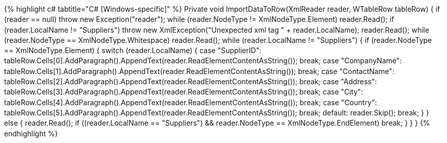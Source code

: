 {% highlight c# tabtitle="C# [Windows-specific]" %}
Private void ImportDataToRow(XmlReader reader, WTableRow tableRow)
{
    if (reader == null)
        throw new Exception("reader");
    while (reader.NodeType != XmlNodeType.Element)
        reader.Read();
    if (reader.LocalName != "Suppliers")
        throw new XmlException("Unexpected xml tag " + reader.LocalName);
    reader.Read();
    while (reader.NodeType == XmlNodeType.Whitespace)
        reader.Read();
    while (reader.LocalName != "Suppliers")
    {
        if (reader.NodeType == XmlNodeType.Element)
        {
            switch (reader.LocalName)
            {
                case "SupplierID":
                    tableRow.Cells[0].AddParagraph().AppendText(reader.ReadElementContentAsString());
                    break;
                case "CompanyName":
                    tableRow.Cells[1].AddParagraph().AppendText(reader.ReadElementContentAsString());
                    break;
                case "ContactName":
                    tableRow.Cells[2].AddParagraph().AppendText(reader.ReadElementContentAsString());
                    break;
                case "Address":
                    tableRow.Cells[3].AddParagraph().AppendText(reader.ReadElementContentAsString());
                    break;
                case "City":
                    tableRow.Cells[4].AddParagraph().AppendText(reader.ReadElementContentAsString());
                    break;
                case "Country":
                    tableRow.Cells[5].AddParagraph().AppendText(reader.ReadElementContentAsString());
                    break;
                default:
                    reader.Skip();
                    break;
            }
        }
        else
        {
            reader.Read();
            if ((reader.LocalName == "Suppliers") && reader.NodeType == XmlNodeType.EndElement)
                break;
        }
    }
}
{% endhighlight %}
